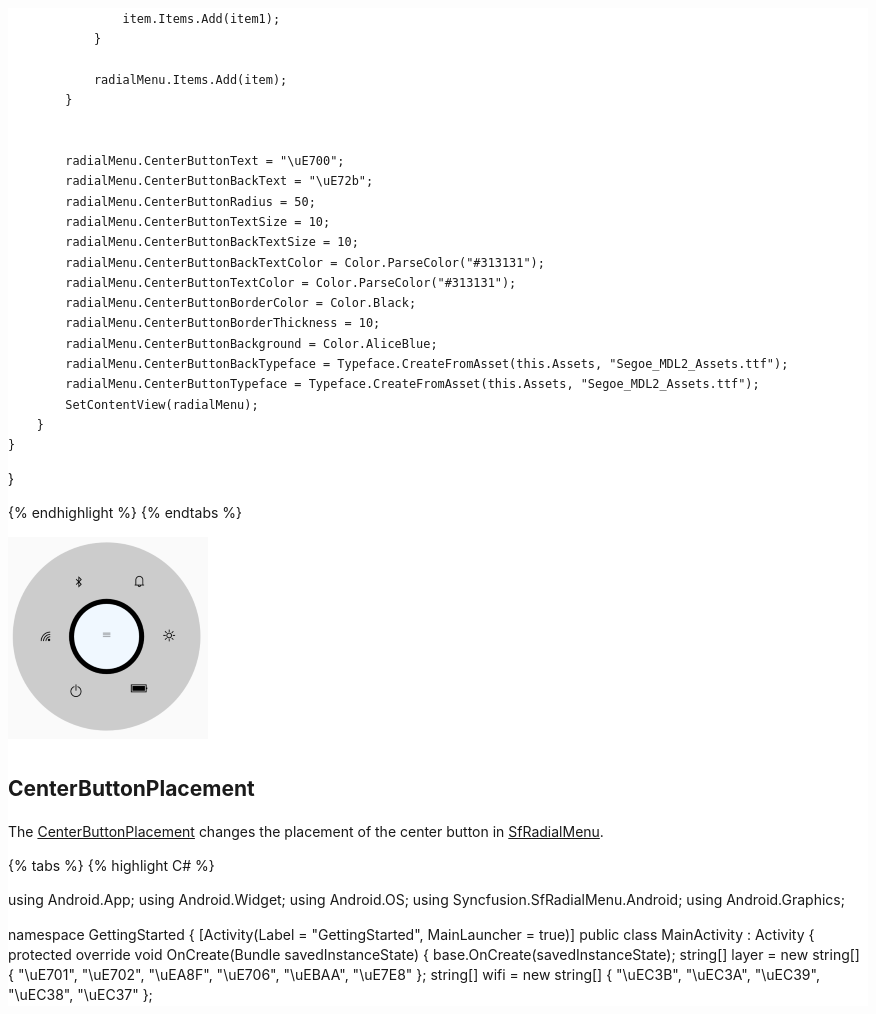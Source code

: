                     item.Items.Add(item1);
                }

                radialMenu.Items.Add(item);
            }

           
            radialMenu.CenterButtonText = "\uE700";
            radialMenu.CenterButtonBackText = "\uE72b";
            radialMenu.CenterButtonRadius = 50;
            radialMenu.CenterButtonTextSize = 10;
            radialMenu.CenterButtonBackTextSize = 10;
            radialMenu.CenterButtonBackTextColor = Color.ParseColor("#313131");
            radialMenu.CenterButtonTextColor = Color.ParseColor("#313131");
            radialMenu.CenterButtonBorderColor = Color.Black;
            radialMenu.CenterButtonBorderThickness = 10;
            radialMenu.CenterButtonBackground = Color.AliceBlue;
            radialMenu.CenterButtonBackTypeface = Typeface.CreateFromAsset(this.Assets, "Segoe_MDL2_Assets.ttf");
            radialMenu.CenterButtonTypeface = Typeface.CreateFromAsset(this.Assets, "Segoe_MDL2_Assets.ttf");
            SetContentView(radialMenu);
        }
    }
}

{% endhighlight %}
{% endtabs %}

![CenterButtonBorderThickness](images/CenterButtonBorderThickness.png)

## CenterButtonPlacement

The [CenterButtonPlacement](https://help.syncfusion.com/cr/xamarin-android/Syncfusion.SfRadialMenu.Android~Syncfusion.SfRadialMenu.Android.SfRadialMenu~CenterButtonPlacement.html) changes the placement of the center button in [SfRadialMenu](https://help.syncfusion.com/cr/xamarin-android/Syncfusion.SfRadialMenu.Android~Syncfusion.SfRadialMenu.Android.SfRadialMenu.html).

{% tabs %}
{% highlight C# %}

using Android.App;
using Android.Widget;
using Android.OS;
using Syncfusion.SfRadialMenu.Android;
using Android.Graphics;

namespace GettingStarted
{
    [Activity(Label = "GettingStarted", MainLauncher = true)]
    public class MainActivity : Activity
    {
        protected override void OnCreate(Bundle savedInstanceState)
        {
            base.OnCreate(savedInstanceState);
            string[] layer = new string[] { "\uE701", "\uE702", "\uEA8F", "\uE706", "\uEBAA", "\uE7E8" };
            string[] wifi = new string[] { "\uEC3B", "\uEC3A", "\uEC39", "\uEC38", "\uEC37" };